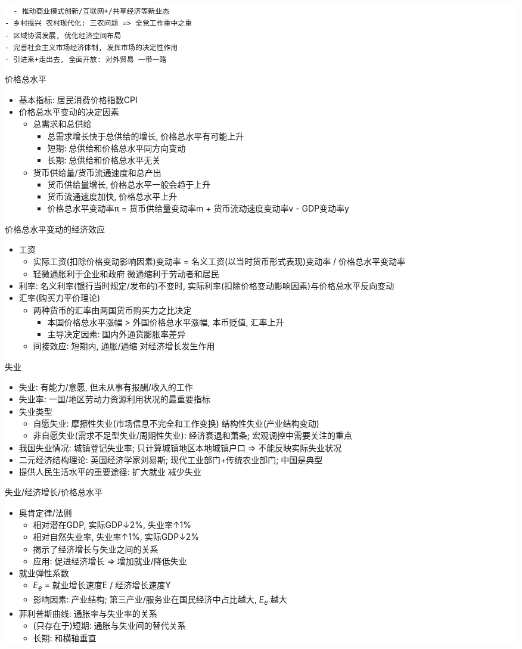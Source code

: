       - 推动商业模式创新/互联网+/共享经济等新业态
    - 乡村振兴 农村现代化: 三农问题 => 全党工作重中之重
    - 区域协调发展, 优化经济空间布局
    - 完善社会主义市场经济体制, 发挥市场的决定性作用
    - 引进来+走出去, 全面开放: 对外贸易 一带一路

价格总水平

- 基本指标: 居民消费价格指数CPI
- 价格总水平变动的决定因素
  - 总需求和总供给
    - 总需求增长快于总供给的增长, 价格总水平有可能上升
    - 短期: 总供给和价格总水平同方向变动
    - 长期: 总供给和价格总水平无关
  - 货币供给量/货币流通速度和总产出
    - 货币供给量增长, 价格总水平一般会趋于上升
    - 货币流通速度加快, 价格总水平上升
    - 价格总水平变动率π = 货币供给量变动率m + 货币流动速度变动率v - GDP变动率y

价格总水平变动的经济效应

- 工资
  - 实际工资(扣除价格变动影响因素)变动率 = 名义工资(以当时货币形式表现)变动率 / 价格总水平变动率
  - 轻微通胀利于企业和政府 微通缩利于劳动者和居民
- 利率: 名义利率(银行当时规定/发布的)不变时, 实际利率(扣除价格变动影响因素)与价格总水平反向变动
- 汇率(购买力平价理论)
  - 两种货币的汇率由两国货币购买力之比决定
    - 本国价格总水平涨幅 > 外国价格总水平涨幅, 本币贬值, 汇率上升
    - 主导决定因素: 国内外通货膨胀率差异
  - 间接效应: 短期内, 通胀/通缩 对经济增长发生作用

失业

- 失业: 有能力/意愿, 但未从事有报酬/收入的工作
- 失业率: 一国/地区劳动力资源利用状况的最重要指标
- 失业类型
  - 自愿失业: 摩擦性失业(市场信息不完全和工作变换) 结构性失业(产业结构变动)
  - 非自愿失业(需求不足型失业/周期性失业): 经济衰退和萧条; 宏观调控中需要关注的重点
- 我国失业情况: 城镇登记失业率; 只计算城镇地区本地城镇户口 => 不能反映实际失业状况
- 二元经济结构理论: 英国经济学家刘易斯; 现代工业部门+传统农业部门; 中国是典型
- 提供人民生活水平的重要途径: 扩大就业 减少失业

失业/经济增长/价格总水平

- 奥肯定律/法则
  - 相对潜在GDP, 实际GDP↓2%, 失业率↑1%
  - 相对自然失业率, 失业率↑1%, 实际GDP↓2%
  - 揭示了经济增长与失业之间的关系
  - 应用: 促进经济增长 => 增加就业/降低失业
- 就业弹性系数
  - $E_e$ = 就业增长速度E / 经济增长速度Y
  - 影响因素: 产业结构; 第三产业/服务业在国民经济中占比越大, $E_e$ 越大
- 菲利普斯曲线: 通胀率与失业率的关系
  - (只存在于)短期: 通胀与失业间的替代关系
  - 长期: 和横轴垂直

